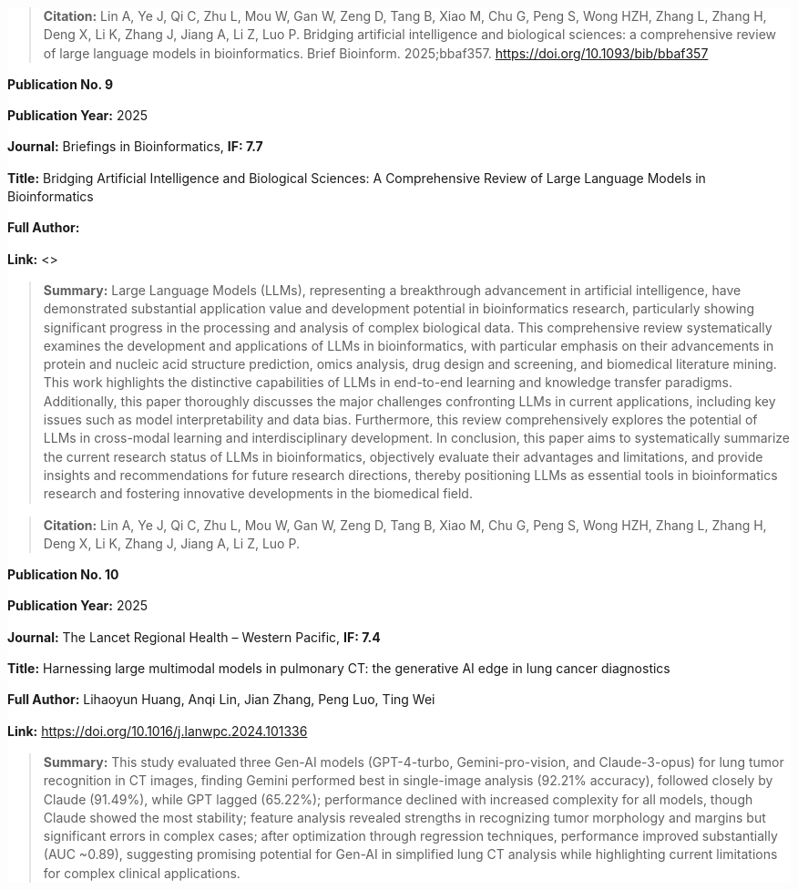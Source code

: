 > **Citation:** Lin A, Ye J, Qi C, Zhu L, Mou W, Gan W, Zeng D, Tang B, Xiao M, Chu G, Peng S, Wong HZH, Zhang L, Zhang H, Deng X, Li K, Zhang J, Jiang A, Li Z, Luo P. Bridging artificial intelligence and biological sciences: a comprehensive review of large language models in bioinformatics. Brief Bioinform. 2025;bbaf357. https://doi.org/10.1093/bib/bbaf357

**Publication No. 9**

**Publication Year:** 2025

**Journal:** Briefings in Bioinformatics, **IF: 7.7**

**Title:** Bridging Artificial Intelligence and Biological Sciences: A Comprehensive Review of Large Language Models in Bioinformatics

**Full Author:** 

**Link:** <>

> **Summary:** Large Language Models (LLMs), representing a breakthrough advancement in artificial intelligence, have demonstrated substantial application value and development potential in bioinformatics research, particularly showing significant progress in the processing and analysis of complex biological data. This comprehensive review systematically examines the development and applications of LLMs in bioinformatics, with particular emphasis on their advancements in protein and nucleic acid structure prediction, omics analysis, drug design and screening, and biomedical literature mining. This work highlights the distinctive capabilities of LLMs in end-to-end learning and knowledge transfer paradigms. Additionally, this paper thoroughly discusses the major challenges confronting LLMs in current applications, including key issues such as model interpretability and data bias. Furthermore, this review comprehensively explores the potential of LLMs in cross-modal learning and interdisciplinary development. In conclusion, this paper aims to systematically summarize the current research status of LLMs in bioinformatics, objectively evaluate their advantages and limitations, and provide insights and recommendations for future research directions, thereby positioning LLMs as essential tools in bioinformatics research and fostering innovative developments in the biomedical field.

> **Citation:** Lin A, Ye J, Qi C, Zhu L, Mou W, Gan W, Zeng D, Tang B, Xiao M, Chu G, Peng S, Wong HZH, Zhang L, Zhang H, Deng X, Li K, Zhang J, Jiang A, Li Z, Luo P.

**Publication No. 10**

**Publication Year:** 2025

**Journal:** The Lancet Regional Health – Western Pacific, **IF: 7.4**

**Title:** Harnessing large multimodal models in pulmonary CT: the generative AI edge in lung cancer diagnostics

**Full Author:** Lihaoyun Huang, Anqi Lin, Jian Zhang, Peng Luo, Ting Wei

**Link:** <https://doi.org/10.1016/j.lanwpc.2024.101336>

> **Summary:** This study evaluated three Gen-AI models (GPT-4-turbo, Gemini-pro-vision, and Claude-3-opus) for lung tumor recognition in CT images, finding Gemini performed best in single-image analysis (92.21% accuracy), followed closely by Claude (91.49%), while GPT lagged (65.22%); performance declined with increased complexity for all models, though Claude showed the most stability; feature analysis revealed strengths in recognizing tumor morphology and margins but significant errors in complex cases; after optimization through regression techniques, performance improved substantially (AUC ~0.89), suggesting promising potential for Gen-AI in simplified lung CT analysis while highlighting current limitations for complex clinical applications.
